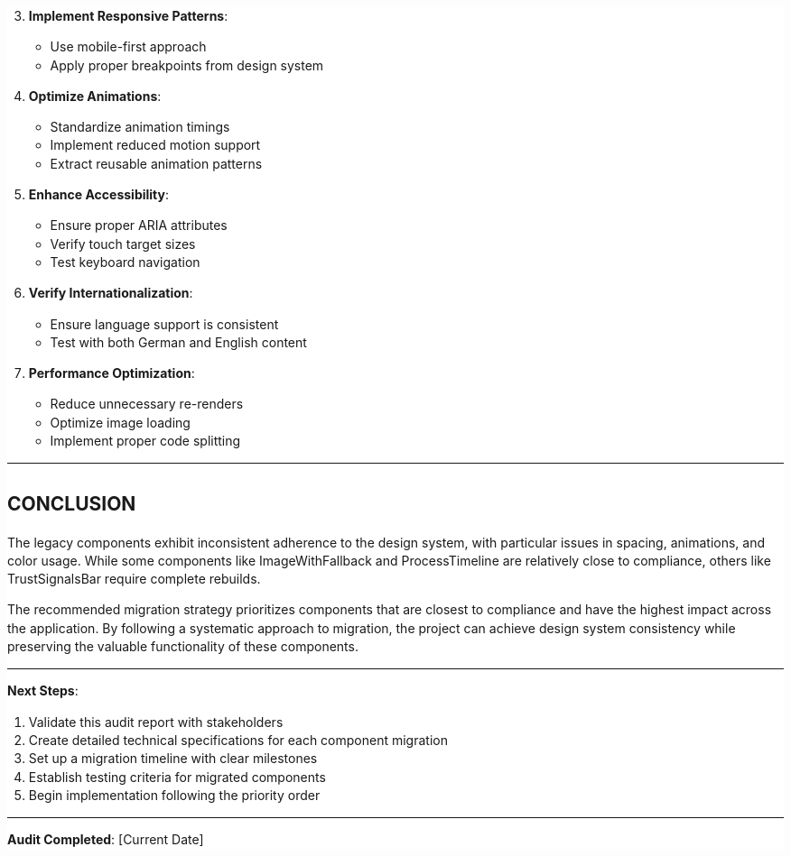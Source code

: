 3. **Implement Responsive Patterns**:
   - Use mobile-first approach
   - Apply proper breakpoints from design system

4. **Optimize Animations**:
   - Standardize animation timings
   - Implement reduced motion support
   - Extract reusable animation patterns

5. **Enhance Accessibility**:
   - Ensure proper ARIA attributes
   - Verify touch target sizes
   - Test keyboard navigation

6. **Verify Internationalization**:
   - Ensure language support is consistent
   - Test with both German and English content

7. **Performance Optimization**:
   - Reduce unnecessary re-renders
   - Optimize image loading
   - Implement proper code splitting

---

## CONCLUSION

The legacy components exhibit inconsistent adherence to the design system, with particular issues in spacing, animations, and color usage. While some components like ImageWithFallback and ProcessTimeline are relatively close to compliance, others like TrustSignalsBar require complete rebuilds.

The recommended migration strategy prioritizes components that are closest to compliance and have the highest impact across the application. By following a systematic approach to migration, the project can achieve design system consistency while preserving the valuable functionality of these components.

---

**Next Steps**:
1. Validate this audit report with stakeholders
2. Create detailed technical specifications for each component migration
3. Set up a migration timeline with clear milestones
4. Establish testing criteria for migrated components
5. Begin implementation following the priority order

---

**Audit Completed**: [Current Date]